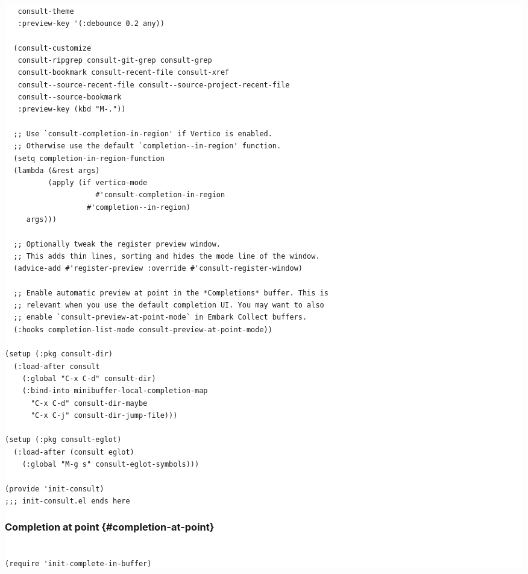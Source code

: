 ```emacs-lisp
   consult-theme
   :preview-key '(:debounce 0.2 any))

  (consult-customize
   consult-ripgrep consult-git-grep consult-grep
   consult-bookmark consult-recent-file consult-xref
   consult--source-recent-file consult--source-project-recent-file
   consult--source-bookmark
   :preview-key (kbd "M-."))

  ;; Use `consult-completion-in-region' if Vertico is enabled.
  ;; Otherwise use the default `completion--in-region' function.
  (setq completion-in-region-function
  (lambda (&rest args)
          (apply (if vertico-mode
                     #'consult-completion-in-region
                   #'completion--in-region)
     args)))

  ;; Optionally tweak the register preview window.
  ;; This adds thin lines, sorting and hides the mode line of the window.
  (advice-add #'register-preview :override #'consult-register-window)

  ;; Enable automatic preview at point in the *Completions* buffer. This is
  ;; relevant when you use the default completion UI. You may want to also
  ;; enable `consult-preview-at-point-mode` in Embark Collect buffers.
  (:hooks completion-list-mode consult-preview-at-point-mode))

(setup (:pkg consult-dir)
  (:load-after consult
    (:global "C-x C-d" consult-dir)
    (:bind-into minibuffer-local-completion-map
      "C-x C-d" consult-dir-maybe
      "C-x C-j" consult-dir-jump-file)))

(setup (:pkg consult-eglot)
  (:load-after (consult eglot)
    (:global "M-g s" consult-eglot-symbols)))

(provide 'init-consult)
;;; init-consult.el ends here
```


### Completion at point {#completion-at-point}

```emacs-lisp

(require 'init-complete-in-buffer)

```

